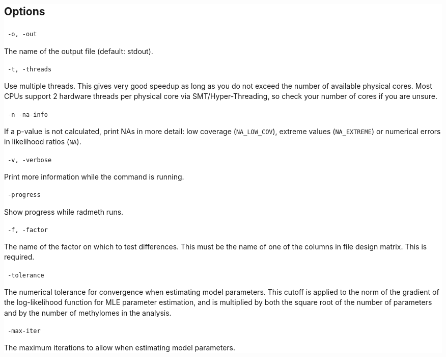 ## Options

```txt
 -o, -out
```

The name of the output file (default: stdout).

```txt
 -t, -threads
```

Use multiple threads. This gives very good speedup as long as you do not
exceed the number of available physical cores. Most CPUs support 2 hardware
threads per physical core via SMT/Hyper-Threading, so check your number of
cores if you are unsure.

```txt
 -n -na-info
```

If a p-value is not calculated, print NAs in more detail: low coverage
(`NA_LOW_COV`), extreme values (`NA_EXTREME`) or numerical errors in
likelihood ratios (`NA`).

```txt
 -v, -verbose
```

Print more information while the command is running.

```txt
 -progress
```

Show progress while radmeth runs.

```txt
 -f, -factor
```

The name of the factor on which to test differences. This must be the
name of one of the columns in file design matrix. This is required.

```txt
 -tolerance
```

The numerical tolerance for convergence when estimating model parameters.
This cutoff is applied to the norm of the gradient of the log-likelihood
function for MLE parameter estimation, and is multiplied by both the square
root of the number of parameters and by the number of methylomes in the
analysis.

```txt
 -max-iter
```

The maximum iterations to allow when estimating model parameters.
